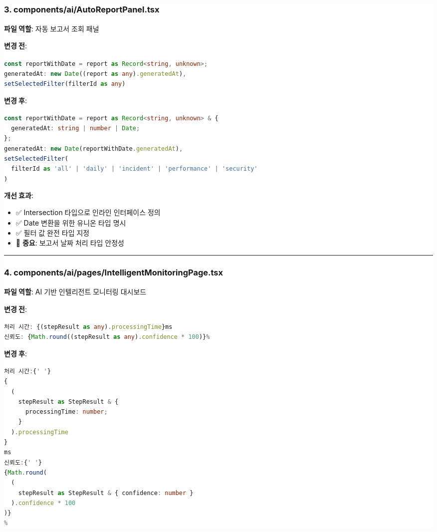 
### 3. components/ai/AutoReportPanel.tsx

**파일 역할**: 자동 보고서 조회 패널

**변경 전**:
```typescript
const reportWithDate = report as Record<string, unknown>;
generatedAt: new Date((report as any).generatedAt),
setSelectedFilter(filterId as any)
```

**변경 후**:
```typescript
const reportWithDate = report as Record<string, unknown> & {
  generatedAt: string | number | Date;
};
generatedAt: new Date(reportWithDate.generatedAt),
setSelectedFilter(
  filterId as 'all' | 'daily' | 'incident' | 'performance' | 'security'
)
```

**개선 효과**:
- ✅ Intersection 타입으로 인라인 인터페이스 정의
- ✅ Date 변환을 위한 유니온 타입 명시
- ✅ 필터 값 완전 타입 지정
- 🎯 **중요**: 보고서 날짜 처리 타입 안정성

---

### 4. components/ai/pages/IntelligentMonitoringPage.tsx

**파일 역할**: AI 기반 인텔리전트 모니터링 대시보드

**변경 전**:
```typescript
처리 시간: {(stepResult as any).processingTime}ms
신뢰도: {Math.round((stepResult as any).confidence * 100)}%
```

**변경 후**:
```typescript
처리 시간:{' '}
{
  (
    stepResult as StepResult & {
      processingTime: number;
    }
  ).processingTime
}
ms
신뢰도:{' '}
{Math.round(
  (
    stepResult as StepResult & { confidence: number }
  ).confidence * 100
)}
%
```
